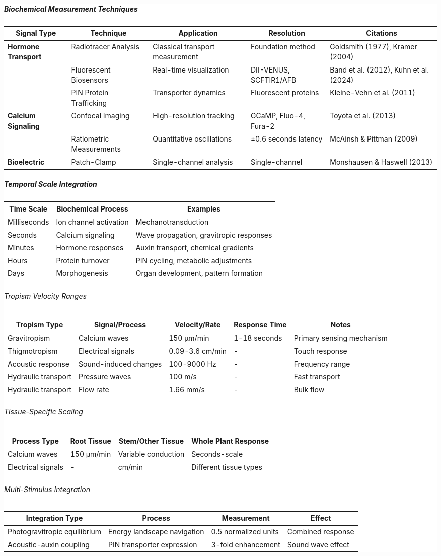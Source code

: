 ##### Biochemical Measurement Techniques

| Signal Type                 | Technique                | Application                     | Resolution             | Citations                              |
| --------------------------- | ------------------------ | ------------------------------- | ---------------------- | -------------------------------------- |
| **Hormone Transport** | Radiotracer Analysis     | Classical transport measurement | Foundation method      | Goldsmith (1977), Kramer (2004)        |
|                             | Fluorescent Biosensors   | Real-time visualization         | DII-VENUS, SCFTIR1/AFB | Band et al. (2012), Kuhn et al. (2024) |
|                             | PIN Protein Trafficking  | Transporter dynamics            | Fluorescent proteins   | Kleine-Vehn et al. (2011)              |
| **Calcium Signaling** | Confocal Imaging         | High-resolution tracking        | GCaMP, Fluo-4, Fura-2  | Toyota et al. (2013)                   |
|                             | Ratiometric Measurements | Quantitative oscillations       | ±0.6 seconds latency  | McAinsh & Pittman (2009)               |
| **Bioelectric**       | Patch-Clamp              | Single-channel analysis         | Single-channel         | Monshausen & Haswell (2013)            |

##### Temporal Scale Integration

| Time Scale   | Biochemical Process    | Examples                                |
| ------------ | ---------------------- | --------------------------------------- |
| Milliseconds | Ion channel activation | Mechanotransduction                     |
| Seconds      | Calcium signaling      | Wave propagation, gravitropic responses |
| Minutes      | Hormone responses      | Auxin transport, chemical gradients     |
| Hours        | Protein turnover       | PIN cycling, metabolic adjustments      |
| Days         | Morphogenesis          | Organ development, pattern formation    |

###### Tropism Velocity Ranges

| Tropism Type        | Signal/Process        | Velocity/Rate   | Response Time | Notes                     |
| ------------------- | --------------------- | --------------- | ------------- | ------------------------- |
| Gravitropism        | Calcium waves         | 150 μm/min     | 1-18 seconds  | Primary sensing mechanism |
| Thigmotropism       | Electrical signals    | 0.09-3.6 cm/min | -             | Touch response            |
| Acoustic response   | Sound-induced changes | 100-9000 Hz     | -             | Frequency range           |
| Hydraulic transport | Pressure waves        | 100 m/s         | -             | Fast transport            |
| Hydraulic transport | Flow rate             | 1.66 mm/s       | -             | Bulk flow                 |

###### Tissue-Specific Scaling

| Process Type       | Root Tissue | Stem/Other Tissue   | Whole Plant Response   |
| ------------------ | ----------- | ------------------- | ---------------------- |
| Calcium waves      | 150 μm/min | Variable conduction | Seconds-scale          |
| Electrical signals | -           | cm/min              | Different tissue types |

###### Multi-Stimulus Integration

| Integration Type             | Process                     | Measurement          | Effect            |
| ---------------------------- | --------------------------- | -------------------- | ----------------- |
| Photogravitropic equilibrium | Energy landscape navigation | 0.5 normalized units | Combined response |
| Acoustic-auxin coupling      | PIN transporter expression  | 3-fold enhancement   | Sound wave effect |
